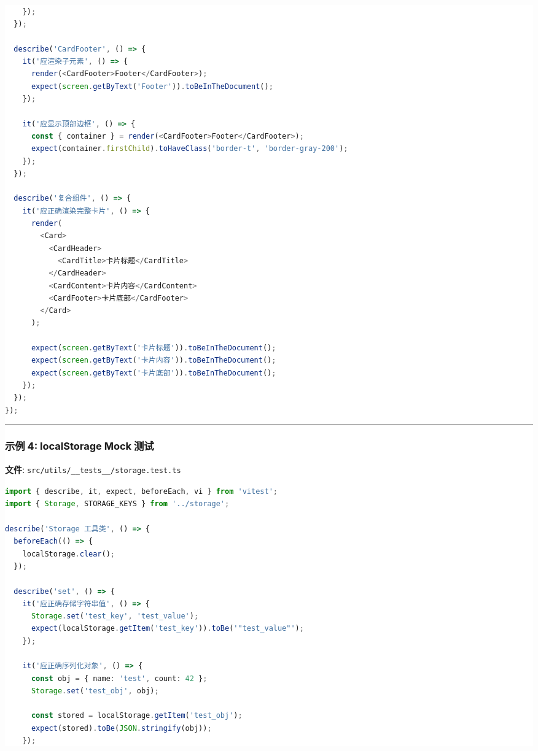 ```typescript
    });
  });

  describe('CardFooter', () => {
    it('应渲染子元素', () => {
      render(<CardFooter>Footer</CardFooter>);
      expect(screen.getByText('Footer')).toBeInTheDocument();
    });

    it('应显示顶部边框', () => {
      const { container } = render(<CardFooter>Footer</CardFooter>);
      expect(container.firstChild).toHaveClass('border-t', 'border-gray-200');
    });
  });

  describe('复合组件', () => {
    it('应正确渲染完整卡片', () => {
      render(
        <Card>
          <CardHeader>
            <CardTitle>卡片标题</CardTitle>
          </CardHeader>
          <CardContent>卡片内容</CardContent>
          <CardFooter>卡片底部</CardFooter>
        </Card>
      );

      expect(screen.getByText('卡片标题')).toBeInTheDocument();
      expect(screen.getByText('卡片内容')).toBeInTheDocument();
      expect(screen.getByText('卡片底部')).toBeInTheDocument();
    });
  });
});
```

---

### 示例 4: localStorage Mock 测试

**文件**: `src/utils/__tests__/storage.test.ts`

```typescript
import { describe, it, expect, beforeEach, vi } from 'vitest';
import { Storage, STORAGE_KEYS } from '../storage';

describe('Storage 工具类', () => {
  beforeEach(() => {
    localStorage.clear();
  });

  describe('set', () => {
    it('应正确存储字符串值', () => {
      Storage.set('test_key', 'test_value');
      expect(localStorage.getItem('test_key')).toBe('"test_value"');
    });

    it('应正确序列化对象', () => {
      const obj = { name: 'test', count: 42 };
      Storage.set('test_obj', obj);

      const stored = localStorage.getItem('test_obj');
      expect(stored).toBe(JSON.stringify(obj));
    });

```